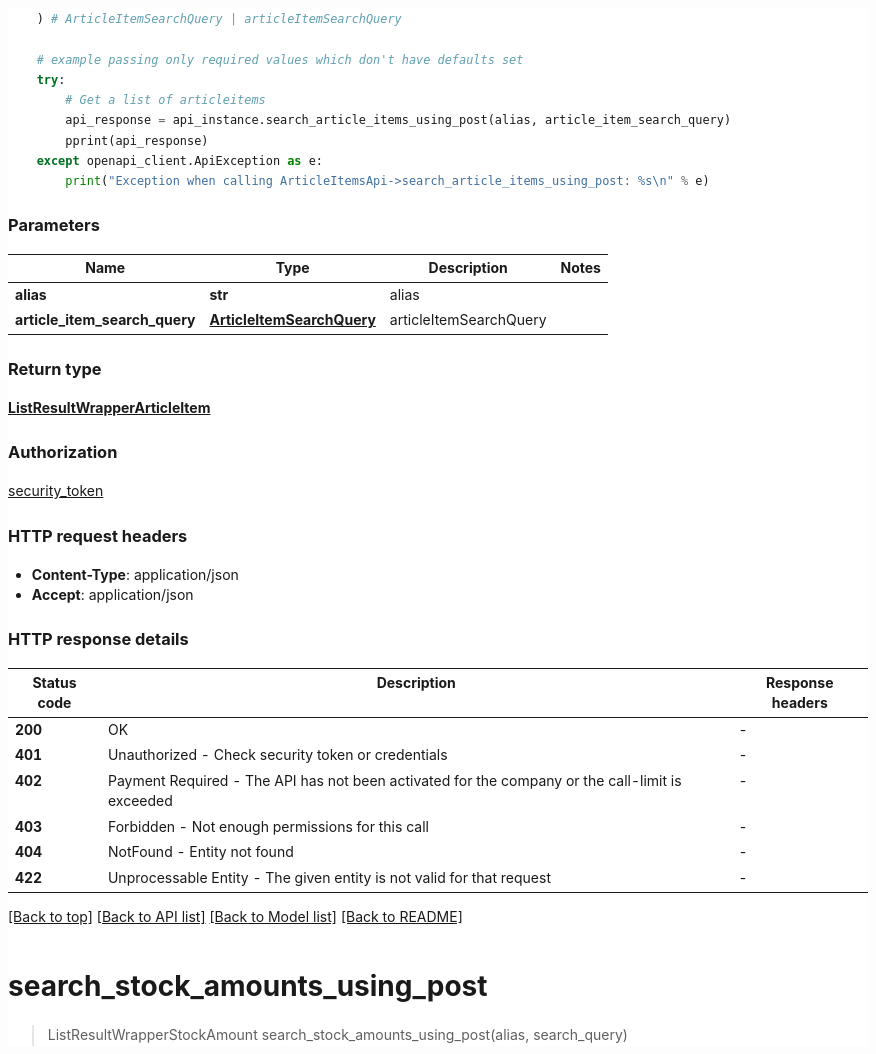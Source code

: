 ```python
    ) # ArticleItemSearchQuery | articleItemSearchQuery

    # example passing only required values which don't have defaults set
    try:
        # Get a list of articleitems
        api_response = api_instance.search_article_items_using_post(alias, article_item_search_query)
        pprint(api_response)
    except openapi_client.ApiException as e:
        print("Exception when calling ArticleItemsApi->search_article_items_using_post: %s\n" % e)
```


### Parameters

Name | Type | Description  | Notes
------------- | ------------- | ------------- | -------------
 **alias** | **str**| alias |
 **article_item_search_query** | [**ArticleItemSearchQuery**](ArticleItemSearchQuery.md)| articleItemSearchQuery |

### Return type

[**ListResultWrapperArticleItem**](ListResultWrapperArticleItem.md)

### Authorization

[security_token](../README.md#security_token)

### HTTP request headers

 - **Content-Type**: application/json
 - **Accept**: application/json


### HTTP response details

| Status code | Description | Response headers |
|-------------|-------------|------------------|
**200** | OK |  -  |
**401** | Unauthorized - Check security token or credentials |  -  |
**402** | Payment Required - The API has not been activated for the company or the call-limit is exceeded |  -  |
**403** | Forbidden - Not enough permissions for this call |  -  |
**404** | NotFound - Entity not found |  -  |
**422** | Unprocessable Entity - The given entity is not valid for that request |  -  |

[[Back to top]](#) [[Back to API list]](../README.md#documentation-for-api-endpoints) [[Back to Model list]](../README.md#documentation-for-models) [[Back to README]](../README.md)

# **search_stock_amounts_using_post**
> ListResultWrapperStockAmount search_stock_amounts_using_post(alias, search_query)
